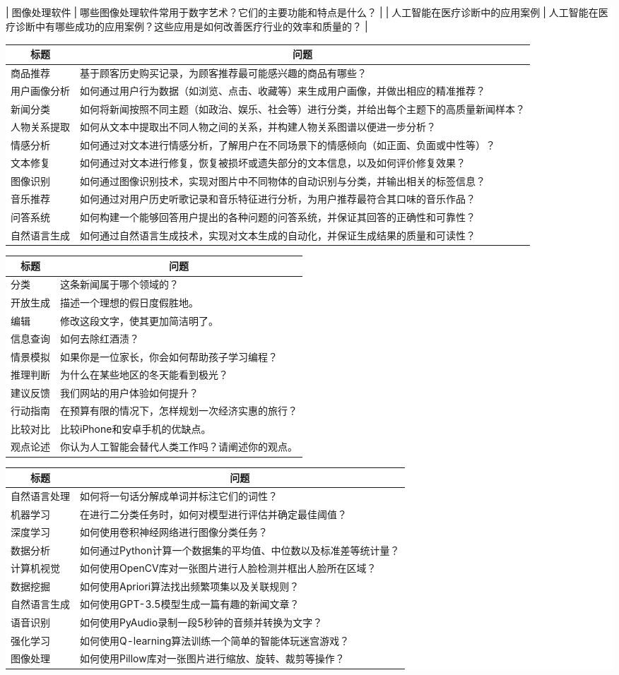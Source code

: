 | 图像处理软件                 | 哪些图像处理软件常用于数字艺术？它们的主要功能和特点是什么？                                                                                                                                                                                                                                                                                                                                                                                                                                                                                                                                                                                                                                                                                                                                                                                                                                                                                                                                                                                                          |
| 人工智能在医疗诊断中的应用案例 | 人工智能在医疗诊断中有哪些成功的应用案例？这些应用是如何改善医疗行业的效率和质量的？                                                                                                                                                                                                                                                                                                                                                                                                                                                                                                                                                                                                                                                                                                                                                                                                                                                                                                                                                                                      |

| 标题                 | 问题                                                                                         |
| --------------------|----------------------------------------------------------------------------------------------|
| 商品推荐            | 基于顾客历史购买记录，为顾客推荐最可能感兴趣的商品有哪些？                                   |
| 用户画像分析        | 如何通过用户行为数据（如浏览、点击、收藏等）来生成用户画像，并做出相应的精准推荐？           |
| 新闻分类            | 如何将新闻按照不同主题（如政治、娱乐、社会等）进行分类，并给出每个主题下的高质量新闻样本？   |
| 人物关系提取        | 如何从文本中提取出不同人物之间的关系，并构建人物关系图谱以便进一步分析？                     |
| 情感分析            | 如何通过对文本进行情感分析，了解用户在不同场景下的情感倾向（如正面、负面或中性等）？         |
| 文本修复            | 如何通过对文本进行修复，恢复被损坏或遗失部分的文本信息，以及如何评价修复效果？             |
| 图像识别            | 如何通过图像识别技术，实现对图片中不同物体的自动识别与分类，并输出相关的标签信息？           |
| 音乐推荐            | 如何通过对用户历史听歌记录和音乐特征进行分析，为用户推荐最符合其口味的音乐作品？           |
| 问答系统            | 如何构建一个能够回答用户提出的各种问题的问答系统，并保证其回答的正确性和可靠性？             |
| 自然语言生成        | 如何通过自然语言生成技术，实现对文本生成的自动化，并保证生成结果的质量和可读性？             |

| 标题 | 问题 |
| --- | --- |
| 分类 | 这条新闻属于哪个领域的？ |
| 开放生成 | 描述一个理想的假日度假胜地。 |
| 编辑 | 修改这段文字，使其更加简洁明了。 |
| 信息查询 | 如何去除红酒渍？ |
| 情景模拟 | 如果你是一位家长，你会如何帮助孩子学习编程？ |
| 推理判断 | 为什么在某些地区的冬天能看到极光？ |
| 建议反馈 | 我们网站的用户体验如何提升？ |
| 行动指南 | 在预算有限的情况下，怎样规划一次经济实惠的旅行？ |
| 比较对比 | 比较iPhone和安卓手机的优缺点。 |
| 观点论述 | 你认为人工智能会替代人类工作吗？请阐述你的观点。 |

| 标题                                          | 问题                                                              |
| --------------------------------------------- | ----------------------------------------------------------------- |
| 自然语言处理   | 如何将一句话分解成单词并标注它们的词性？                    |
| 机器学习     | 在进行二分类任务时，如何对模型进行评估并确定最佳阈值？        |
| 深度学习     | 如何使用卷积神经网络进行图像分类任务？                          |
| 数据分析     | 如何通过Python计算一个数据集的平均值、中位数以及标准差等统计量？ |
| 计算机视觉   | 如何使用OpenCV库对一张图片进行人脸检测并框出人脸所在区域？     |
| 数据挖掘     | 如何使用Apriori算法找出频繁项集以及关联规则？                   |
| 自然语言生成 | 如何使用GPT-3.5模型生成一篇有趣的新闻文章？                     |
| 语音识别     | 如何使用PyAudio录制一段5秒钟的音频并转换为文字？                |
| 强化学习     | 如何使用Q-learning算法训练一个简单的智能体玩迷宫游戏？           |
| 图像处理     | 如何使用Pillow库对一张图片进行缩放、旋转、裁剪等操作？          |
